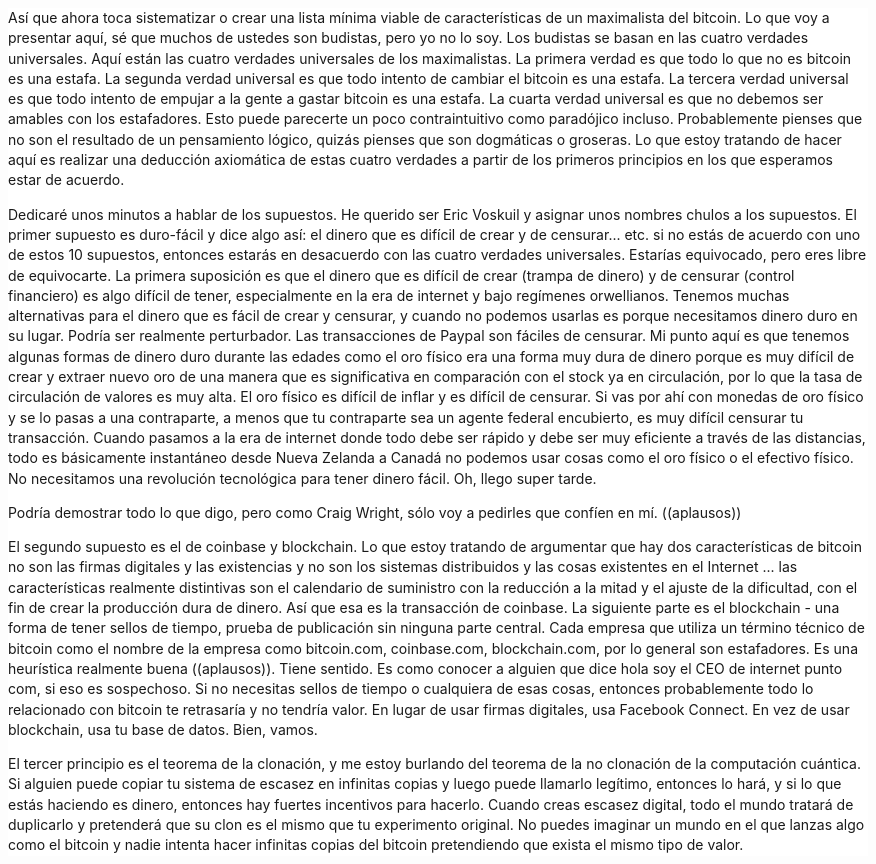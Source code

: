 Así que ahora toca sistematizar o crear una lista mínima viable de características de un maximalista del bitcoin. Lo que voy a presentar aquí, sé que muchos de ustedes son budistas, pero yo no lo soy. Los budistas se basan en las cuatro verdades universales. Aquí están las cuatro verdades universales de los maximalistas. La primera verdad es que todo lo que no es bitcoin es una estafa. La segunda verdad universal es que todo intento de cambiar el bitcoin es una estafa. La tercera verdad universal es que todo intento de empujar a la gente a gastar bitcoin es una estafa. La cuarta verdad universal es que no debemos ser amables con los estafadores. Esto puede parecerte un poco contraintuitivo como paradójico incluso. Probablemente pienses que no son el resultado de un pensamiento lógico, quizás pienses que son dogmáticas o groseras. Lo que estoy tratando de hacer aquí es realizar una deducción axiomática de estas cuatro verdades a partir de los primeros principios en los que esperamos estar de acuerdo.

Dedicaré unos minutos a hablar de los supuestos. He querido ser Eric Voskuil y asignar unos nombres chulos a los supuestos. El primer supuesto es duro-fácil y dice algo así: el dinero que es difícil de crear y de censurar... etc. si no estás de acuerdo con uno de estos 10 supuestos, entonces estarás en desacuerdo con las cuatro verdades universales. Estarías equivocado, pero eres libre de equivocarte. La primera suposición es que el dinero que es difícil de crear (trampa de dinero) y de censurar (control financiero) es algo difícil de tener, especialmente en la era de internet y bajo regímenes orwellianos. Tenemos muchas alternativas para el dinero que es fácil de crear y censurar, y cuando no podemos usarlas es porque necesitamos dinero duro en su lugar. Podría ser realmente perturbador. Las transacciones de Paypal son fáciles de censurar. Mi punto aquí es que tenemos algunas formas de dinero duro durante las edades como el oro físico era una forma muy dura de dinero porque es muy difícil de crear y extraer nuevo oro de una manera que es significativa en comparación con el stock ya en circulación, por lo que la tasa de circulación de valores es muy alta. El oro físico es difícil de inflar y es difícil de censurar. Si vas por ahí con monedas de oro físico y se lo pasas a una contraparte, a menos que tu contraparte sea un agente federal encubierto, es muy difícil censurar tu transacción. Cuando pasamos a la era de internet donde todo debe ser rápido y debe ser muy eficiente a través de las distancias, todo es básicamente instantáneo desde Nueva Zelanda a Canadá no podemos usar cosas como el oro físico o el efectivo físico. No necesitamos una revolución tecnológica para tener dinero fácil. Oh, llego super tarde.

Podría demostrar todo lo que digo, pero como Craig Wright, sólo voy a pedirles que confíen en mí. ((aplausos))

El segundo supuesto es el de coinbase y blockchain. Lo que estoy tratando de argumentar que hay dos características de bitcoin no son las firmas digitales y las existencias y no son los sistemas distribuidos y las cosas existentes en el Internet ... las características realmente distintivas son el calendario de suministro con la reducción a la mitad y el ajuste de la dificultad, con el fin de crear la producción dura de dinero. Así que esa es la transacción de coinbase. La siguiente parte es el blockchain - una forma de tener sellos de tiempo, prueba de publicación sin ninguna parte central. Cada empresa que utiliza un término técnico de bitcoin como el nombre de la empresa como bitcoin.com, coinbase.com, blockchain.com, por lo general son estafadores. Es una heurística realmente buena ((aplausos)). Tiene sentido. Es como conocer a alguien que dice hola soy el CEO de internet punto com, si eso es sospechoso. Si no necesitas sellos de tiempo o cualquiera de esas cosas, entonces probablemente todo lo relacionado con bitcoin te retrasaría y no tendría valor. En lugar de usar firmas digitales, usa Facebook Connect. En vez de usar blockchain, usa tu base de datos. Bien, vamos.

El tercer principio es el teorema de la clonación, y me estoy burlando del teorema de la no clonación de la computación cuántica. Si alguien puede copiar tu sistema de escasez en infinitas copias y luego puede llamarlo legítimo, entonces lo hará, y si lo que estás haciendo es dinero, entonces hay fuertes incentivos para hacerlo. Cuando creas escasez digital, todo el mundo tratará de duplicarlo y pretenderá que su clon es el mismo que tu experimento original. No puedes imaginar un mundo en el que lanzas algo como el bitcoin y nadie intenta hacer infinitas copias del bitcoin pretendiendo que exista el mismo tipo de valor.
